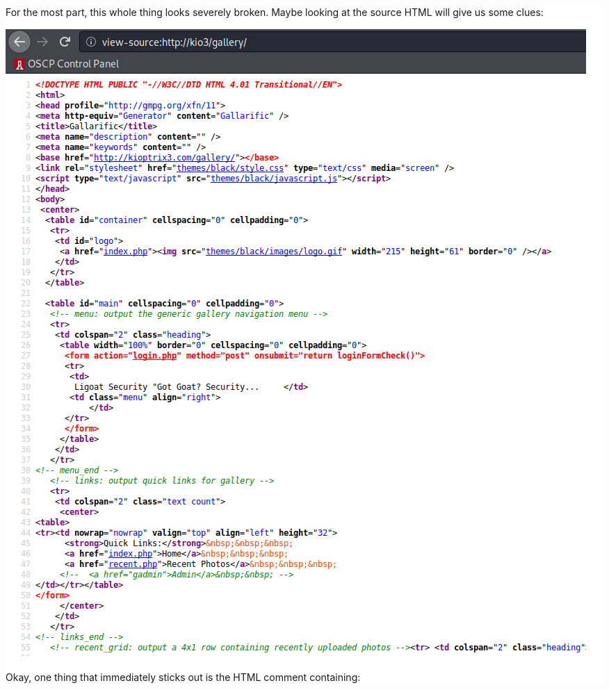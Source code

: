 For the most part, this whole thing looks severely broken. Maybe looking at the source HTML will give us some clues:

![Viewing the Blog source](/assets/img/VulnHub/Kioptrix1.2_4.PNG)

Okay, one thing that immediately sticks out is the HTML comment containing:
